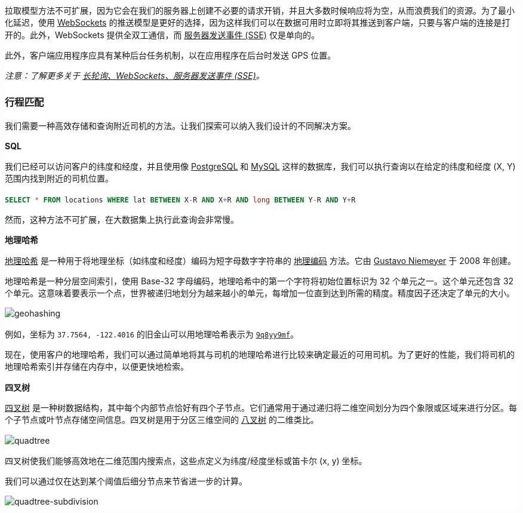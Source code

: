 拉取模型方法不可扩展，因为它会在我们的服务器上创建不必要的请求开销，并且大多数时候响应将为空，从而浪费我们的资源。为了最小化延迟，使用 [WebSockets](https://karanpratapsingh.com/courses/system-design/long-polling-websockets-server-sent-events#websockets) 的推送模型是更好的选择，因为这样我们可以在数据可用时立即将其推送到客户端，只要与客户端的连接是打开的。此外，WebSockets 提供全双工通信，而 [服务器发送事件 (SSE)](https://karanpratapsingh.com/courses/system-design/long-polling-websockets-server-sent-events#server-sent-events-sse) 仅是单向的。

此外，客户端应用程序应具有某种后台任务机制，以在应用程序在后台时发送 GPS 位置。

_注意：了解更多关于 [长轮询、WebSockets、服务器发送事件 (SSE)](https://karanpratapsingh.com/courses/system-design/long-polling-websockets-server-sent-events)。_

### 行程匹配

我们需要一种高效存储和查询附近司机的方法。让我们探索可以纳入我们设计的不同解决方案。

**SQL**

我们已经可以访问客户的纬度和经度，并且使用像 [PostgreSQL](https://www.postgresql.org) 和 [MySQL](https://www.mysql.com) 这样的数据库，我们可以执行查询以在给定的纬度和经度 (X, Y) 范围内找到附近的司机位置。

```sql
SELECT * FROM locations WHERE lat BETWEEN X-R AND X+R AND long BETWEEN Y-R AND Y+R
```

然而，这种方法不可扩展，在大数据集上执行此查询会非常慢。

**地理哈希**

[地理哈希](https://karanpratapsingh.com/courses/system-design/geohashing-and-quadtrees#geohashing) 是一种用于将地理坐标（如纬度和经度）编码为短字母数字字符串的 [地理编码](https://en.wikipedia.org/wiki/Address_geocoding) 方法。它由 [Gustavo Niemeyer](https://twitter.com/gniemeyer) 于 2008 年创建。

地理哈希是一种分层空间索引，使用 Base-32 字母编码，地理哈希中的第一个字符将初始位置标识为 32 个单元之一。这个单元还包含 32 个单元。这意味着要表示一个点，世界被递归地划分为越来越小的单元，每增加一位直到达到所需的精度。精度因子还决定了单元的大小。

![geohashing](https://raw.githubusercontent.com/karanpratapsingh/portfolio/master/public/static/courses/system-design/chapter-IV/geohashing-and-quadtrees/geohashing.png)

例如，坐标为 `37.7564, -122.4016` 的旧金山可以用地理哈希表示为 [`9q8yy9mf`](command:_github.copilot.openSymbolFromReferences?%5B%22%22%2C%5B%7B%22uri%22%3A%7B%22scheme%22%3A%22file%22%2C%22authority%22%3A%22%22%2C%22path%22%3A%22%2Fhome%2Fmarco%2FgitRepo%2FcodeRepo%2F1_notes%2F6_%E8%AE%BE%E8%AE%A1%E6%A8%A1%E5%BC%8F%2F2_frameworkDesign%2F0_businessDesign%2F11_uber.md%22%2C%22query%22%3A%22%22%2C%22fragment%22%3A%22%22%7D%2C%22pos%22%3A%7B%22line%22%3A336%2C%22character%22%3A99%7D%7D%5D%2C%22d488ee98-517e-4c9e-9fe6-417e2a7db793%22%5D "Go to definition")。

现在，使用客户的地理哈希，我们可以通过简单地将其与司机的地理哈希进行比较来确定最近的可用司机。为了更好的性能，我们将司机的地理哈希索引并存储在内存中，以便更快地检索。

**四叉树**

[四叉树](https://karanpratapsingh.com/courses/system-design/geohashing-and-quadtrees#quadtrees) 是一种树数据结构，其中每个内部节点恰好有四个子节点。它们通常用于通过递归将二维空间划分为四个象限或区域来进行分区。每个子节点或叶节点存储空间信息。四叉树是用于分区三维空间的 [八叉树](https://en.wikipedia.org/wiki/Octree) 的二维类比。

![quadtree](https://raw.githubusercontent.com/karanpratapsingh/portfolio/master/public/static/courses/system-design/chapter-IV/geohashing-and-quadtrees/quadtree.png)

四叉树使我们能够高效地在二维范围内搜索点，这些点定义为纬度/经度坐标或笛卡尔 (x, y) 坐标。

我们可以通过仅在达到某个阈值后细分节点来节省进一步的计算。

![quadtree-subdivision](https://raw.githubusercontent.com/karanpratapsingh/portfolio/master/public/static/courses/system-design/chapter-IV/geohashing-and-quadtrees/quadtree-subdivision.png)
